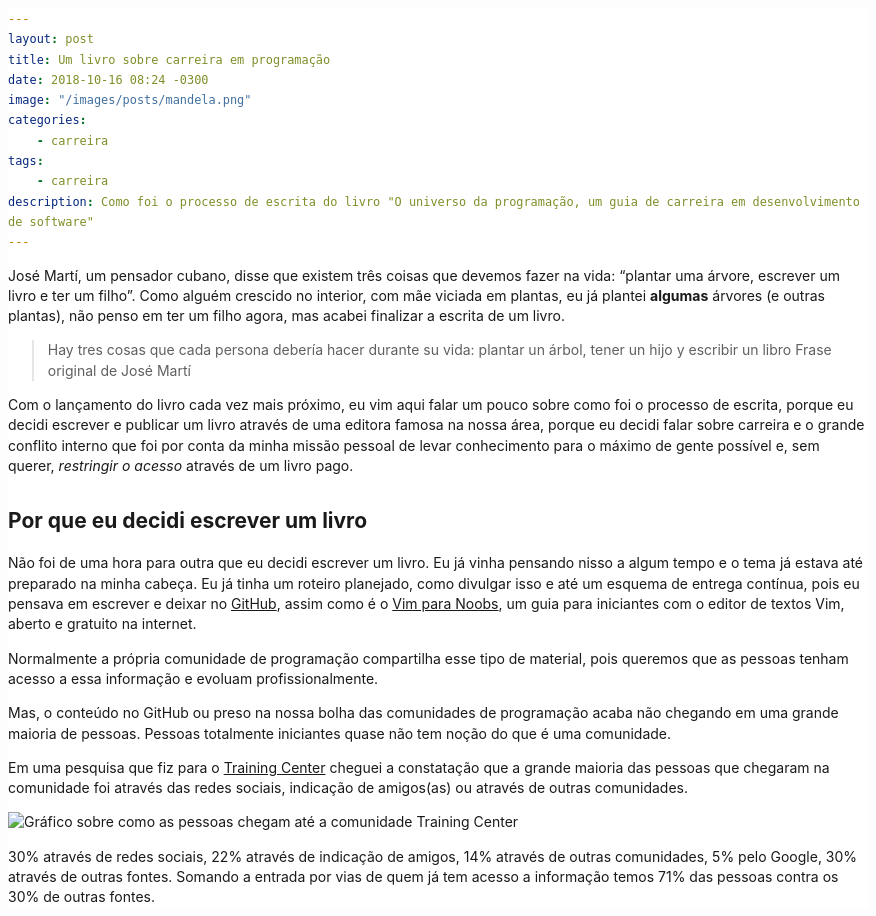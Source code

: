 ```yaml
---
layout: post
title: Um livro sobre carreira em programação
date: 2018-10-16 08:24 -0300
image: "/images/posts/mandela.png"
categories:
    - carreira
tags:
    - carreira
description: Como foi o processo de escrita do livro "O universo da programação, um guia de carreira em desenvolvimento de software"
---
```

José Martí, um pensador cubano, disse que existem três coisas que devemos fazer na vida: “plantar uma árvore, escrever um livro e ter um filho”. Como alguém crescido no interior, com mãe viciada em plantas, eu já plantei **algumas** árvores (e outras plantas), não penso em ter um filho agora, mas acabei finalizar a escrita de um livro.

> Hay tres cosas que cada persona debería hacer durante su vida: plantar un árbol, tener un hijo y escribir un libro
> Frase original de José Martí

Com o lançamento do livro cada vez mais próximo, eu vim aqui falar um pouco sobre como foi o processo de escrita, porque eu decidi escrever e publicar um livro através de uma editora famosa na nossa área, porque eu decidi falar sobre carreira e o grande conflito interno que foi por conta da minha missão pessoal de levar conhecimento para o máximo de gente possível e, sem querer, *restringir o acesso* através de um livro pago.

## Por que eu decidi escrever um livro

Não foi de uma hora para outra que eu decidi escrever um livro. Eu já vinha pensando nisso a algum tempo e o tema já estava até preparado na minha cabeça. Eu já tinha um roteiro planejado, como divulgar isso e até um esquema de entrega contínua, pois eu pensava em escrever e deixar no [GitHub](https://github.com/woliveiras/), assim como é o [Vim para Noobs](/vimparanoobs), um guia para iniciantes com o editor de textos Vim, aberto e gratuito na internet.

Normalmente a própria comunidade de programação compartilha esse tipo de material, pois queremos que as pessoas tenham acesso a essa informação e evoluam profissionalmente.

Mas, o conteúdo no GitHub ou preso na nossa bolha das comunidades de programação acaba não chegando em uma grande maioria de pessoas. Pessoas totalmente iniciantes quase não tem noção do que é uma comunidade.

Em uma pesquisa que fiz para o [Training Center](https://trainingcenter.io) cheguei a constatação que a grande maioria das pessoas que chegaram na comunidade foi através das redes sociais, indicação de amigos(as) ou através de outras comunidades.

![Gráfico sobre como as pessoas chegam até a comunidade Training Center]({{site.post_images}}pesquisa-training-center-como-as-pessoas-chegam-na-comunidade.png)

30% através de redes sociais, 22% através de indicação de amigos, 14% através de outras comunidades, 5% pelo Google, 30% através de outras fontes. Somando a entrada por vias de quem já tem acesso a informação temos 71% das pessoas contra os 30% de outras fontes.
